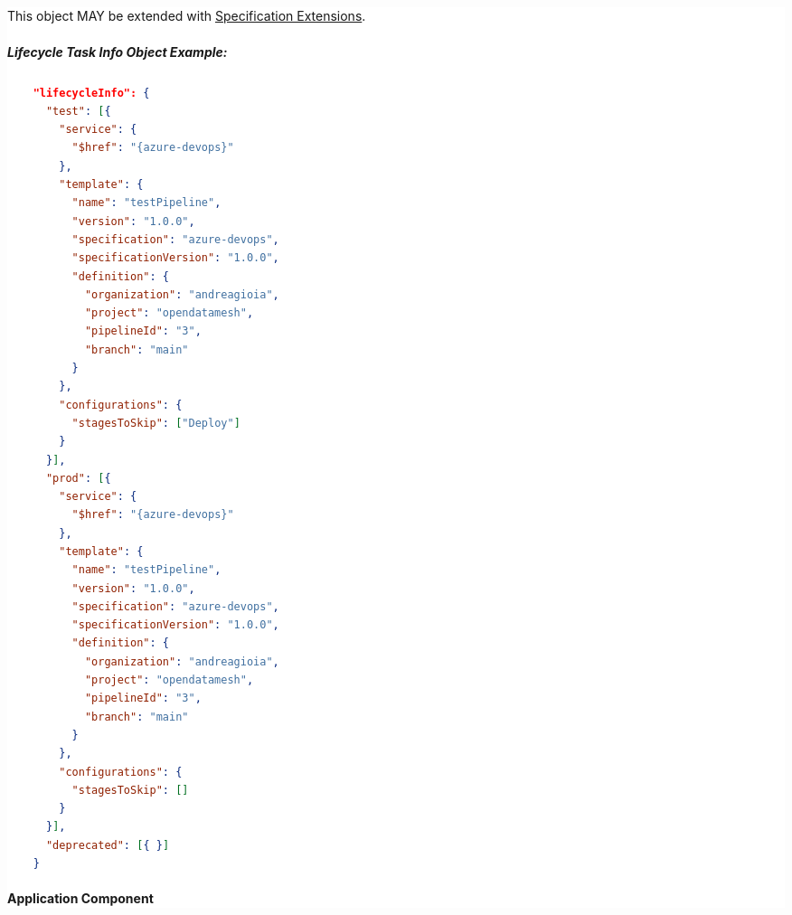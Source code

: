
This object MAY be extended with [Specification Extensions](#specificationExtensions).

##### Lifecycle Task Info Object Example:

```json
	"lifecycleInfo": {
      "test": [{
        "service": {
          "$href": "{azure-devops}"
        },
        "template": {
          "name": "testPipeline",
          "version": "1.0.0",
          "specification": "azure-devops",
          "specificationVersion": "1.0.0",
          "definition": {
            "organization": "andreagioia",
            "project": "opendatamesh",
            "pipelineId": "3",
            "branch": "main"
          }
        },
        "configurations": {
          "stagesToSkip": ["Deploy"]
        }
      }],
      "prod": [{
        "service": {
          "$href": "{azure-devops}"
        },
        "template": {
          "name": "testPipeline",
          "version": "1.0.0",
          "specification": "azure-devops",
          "specificationVersion": "1.0.0",
          "definition": {
            "organization": "andreagioia",
            "project": "opendatamesh",
            "pipelineId": "3",
            "branch": "main"
          }
        },
        "configurations": {
          "stagesToSkip": []
        }
      }],
      "deprecated": [{ }]
    }
``` 

#### <a name="applicationComponent"></a>Application Component
